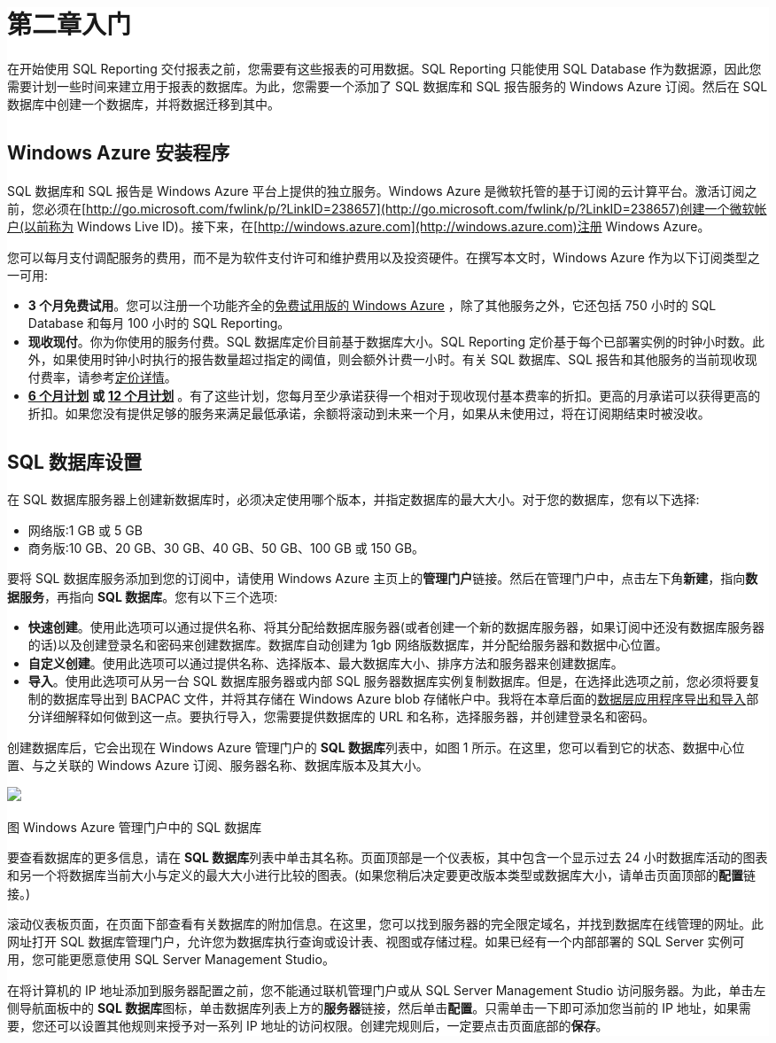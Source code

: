 # 第二章入门

在开始使用 SQL Reporting 交付报表之前，您需要有这些报表的可用数据。SQL Reporting 只能使用 SQL Database 作为数据源，因此您需要计划一些时间来建立用于报表的数据库。为此，您需要一个添加了 SQL 数据库和 SQL 报告服务的 Windows Azure 订阅。然后在 SQL 数据库中创建一个数据库，并将数据迁移到其中。

## Windows Azure 安装程序

SQL 数据库和 SQL 报告是 Windows Azure 平台上提供的独立服务。Windows Azure 是微软托管的基于订阅的云计算平台。激活订阅之前，您必须在[http://go.microsoft.com/fwlink/p/?LinkID=238657](http://go.microsoft.com/fwlink/p/?LinkID=238657)创建一个微软帐户(以前称为 Windows Live ID)。接下来，在[http://windows.azure.com](http://windows.azure.com)注册 Windows Azure。

您可以每月支付调配服务的费用，而不是为软件支付许可和维护费用以及投资硬件。在撰写本文时，Windows Azure 作为以下订阅类型之一可用:

*   **3 个月免费试用**。您可以注册一个功能齐全的[免费试用版的 Windows Azure](http://www.windowsazure.com/en-us/pricing/free-trial/) ，除了其他服务之外，它还包括 750 小时的 SQL Database 和每月 100 小时的 SQL Reporting。
*   **现收现付**。你为你使用的服务付费。SQL 数据库定价目前基于数据库大小。SQL Reporting 定价基于每个已部署实例的时钟小时数。此外，如果使用时钟小时执行的报告数量超过指定的阈值，则会额外计费一小时。有关 SQL 数据库、SQL 报告和其他服务的当前现收现付费率，请参考[定价详情](http://www.windowsazure.com/en-us/pricing/details)。
*   [**6 个月计划**](http://www.windowsazure.com/en-us/offers/ms-azr-0037p) **或** [**12 个月计划**](http://www.windowsazure.com/en-us/offers/ms-azr-0039p) 。有了这些计划，您每月至少承诺获得一个相对于现收现付基本费率的折扣。更高的月承诺可以获得更高的折扣。如果您没有提供足够的服务来满足最低承诺，余额将滚动到未来一个月，如果从未使用过，将在订阅期结束时被没收。

## SQL 数据库设置

在 SQL 数据库服务器上创建新数据库时，必须决定使用哪个版本，并指定数据库的最大大小。对于您的数据库，您有以下选择:

*   网络版:1 GB 或 5 GB
*   商务版:10 GB、20 GB、30 GB、40 GB、50 GB、100 GB 或 150 GB。

要将 SQL 数据库服务添加到您的订阅中，请使用 Windows Azure 主页上的**管理门户**链接。然后在管理门户中，点击左下角**新建**，指向**数据服务**，再指向 **SQL 数据库**。您有以下三个选项:

*   **快速创建**。使用此选项可以通过提供名称、将其分配给数据库服务器(或者创建一个新的数据库服务器，如果订阅中还没有数据库服务器的话)以及创建登录名和密码来创建数据库。数据库自动创建为 1gb 网络版数据库，并分配给服务器和数据中心位置。
*   **自定义创建**。使用此选项可以通过提供名称、选择版本、最大数据库大小、排序方法和服务器来创建数据库。
*   **导入**。使用此选项可从另一台 SQL 数据库服务器或内部 SQL 服务器数据库实例复制数据库。但是，在选择此选项之前，您必须将要复制的数据库导出到 BACPAC 文件，并将其存储在 Windows Azure blob 存储帐户中。我将在本章后面的[数据层应用程序导出和导入](#DataTier)部分详细解释如何做到这一点。要执行导入，您需要提供数据库的 URL 和名称，选择服务器，并创建登录名和密码。

创建数据库后，它会出现在 Windows Azure 管理门户的 **SQL 数据库**列表中，如图 1 所示。在这里，您可以看到它的状态、数据中心位置、与之关联的 Windows Azure 订阅、服务器名称、数据库版本及其大小。

![](../Images/image002.png)

图 Windows Azure 管理门户中的 SQL 数据库

要查看数据库的更多信息，请在 **SQL 数据库**列表中单击其名称。页面顶部是一个仪表板，其中包含一个显示过去 24 小时数据库活动的图表和另一个将数据库当前大小与定义的最大大小进行比较的图表。(如果您稍后决定要更改版本类型或数据库大小，请单击页面顶部的**配置**链接。)

滚动仪表板页面，在页面下部查看有关数据库的附加信息。在这里，您可以找到服务器的完全限定域名，并找到数据库在线管理的网址。此网址打开 SQL 数据库管理门户，允许您为数据库执行查询或设计表、视图或存储过程。如果已经有一个内部部署的 SQL Server 实例可用，您可能更愿意使用 SQL Server Management Studio。

在将计算机的 IP 地址添加到服务器配置之前，您不能通过联机管理门户或从 SQL Server Management Studio 访问服务器。为此，单击左侧导航面板中的 **SQL 数据库**图标，单击数据库列表上方的**服务器**链接，然后单击**配置**。只需单击一下即可添加您当前的 IP 地址，如果需要，您还可以设置其他规则来授予对一系列 IP 地址的访问权限。创建完规则后，一定要点击页面底部的**保存**。
